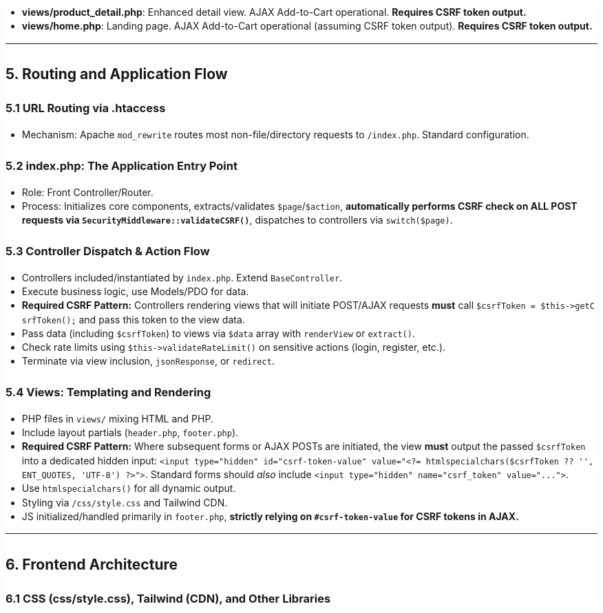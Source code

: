 *   **views/product_detail.php**: Enhanced detail view. AJAX Add-to-Cart operational. **Requires CSRF token output.**
*   **views/home.php**: Landing page. AJAX Add-to-Cart operational (assuming CSRF token output). **Requires CSRF token output.**

---

## 5. Routing and Application Flow

### 5.1 URL Routing via .htaccess

*   Mechanism: Apache `mod_rewrite` routes most non-file/directory requests to `/index.php`. Standard configuration.

### 5.2 index.php: The Application Entry Point

*   Role: Front Controller/Router.
*   Process: Initializes core components, extracts/validates `$page`/`$action`, **automatically performs CSRF check on ALL POST requests via `SecurityMiddleware::validateCSRF()`**, dispatches to controllers via `switch($page)`.

### 5.3 Controller Dispatch & Action Flow

*   Controllers included/instantiated by `index.php`. Extend `BaseController`.
*   Execute business logic, use Models/PDO for data.
*   **Required CSRF Pattern:** Controllers rendering views that will initiate POST/AJAX requests **must** call `$csrfToken = $this->getCsrfToken();` and pass this token to the view data.
*   Pass data (including `$csrfToken`) to views via `$data` array with `renderView` or `extract()`.
*   Check rate limits using `$this->validateRateLimit()` on sensitive actions (login, register, etc.).
*   Terminate via view inclusion, `jsonResponse`, or `redirect`.

### 5.4 Views: Templating and Rendering

*   PHP files in `views/` mixing HTML and PHP.
*   Include layout partials (`header.php`, `footer.php`).
*   **Required CSRF Pattern:** Where subsequent forms or AJAX POSTs are initiated, the view **must** output the passed `$csrfToken` into a dedicated hidden input: `<input type="hidden" id="csrf-token-value" value="<?= htmlspecialchars($csrfToken ?? '', ENT_QUOTES, 'UTF-8') ?>">`. Standard forms should *also* include `<input type="hidden" name="csrf_token" value="...">`.
*   Use `htmlspecialchars()` for all dynamic output.
*   Styling via `/css/style.css` and Tailwind CDN.
*   JS initialized/handled primarily in `footer.php`, **strictly relying on `#csrf-token-value` for CSRF tokens in AJAX.**

---

## 6. Frontend Architecture

### 6.1 CSS (css/style.css), Tailwind (CDN), and Other Libraries
